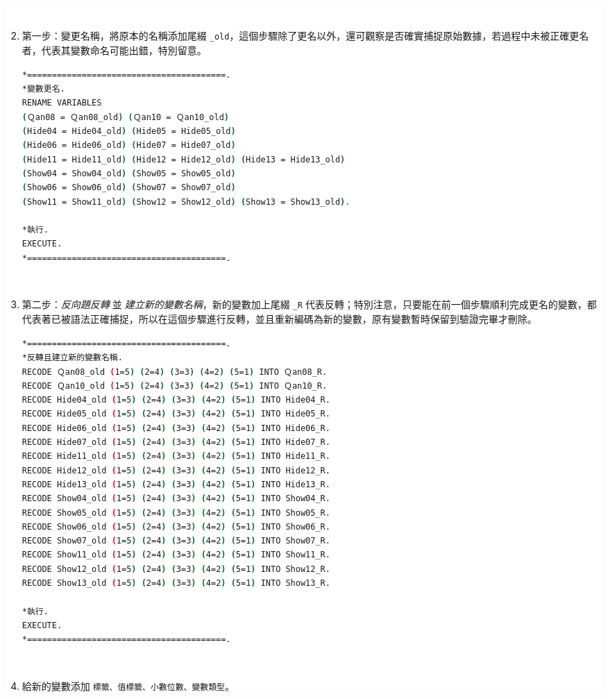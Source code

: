 <br>

2. 第一步：變更名稱，將原本的名稱添加尾綴 `_old`，這個步驟除了更名以外，還可觀察是否確實捕捉原始數據，若過程中未被正確更名者，代表其變數命名可能出錯，特別留意。

   ```bash
   *========================================.
   *變數更名.
   RENAME VARIABLES
   (Ｑan08 = Ｑan08_old) (Ｑan10 = Ｑan10_old)
   (Hide04 = Hide04_old) (Hide05 = Hide05_old)
   (Hide06 = Hide06_old) (Hide07 = Hide07_old)
   (Hide11 = Hide11_old) (Hide12 = Hide12_old) (Hide13 = Hide13_old)
   (Show04 = Show04_old) (Show05 = Show05_old)
   (Show06 = Show06_old) (Show07 = Show07_old)
   (Show11 = Show11_old) (Show12 = Show12_old) (Show13 = Show13_old).

   *執行.
   EXECUTE.
   *========================================.
   ```

<br>

3. 第二步：_反向題反轉_ 並 _建立新的變數名稱_，新的變數加上尾綴 `_R` 代表反轉；特別注意，只要能在前一個步驟順利完成更名的變數，都代表著已被語法正確捕捉，所以在這個步驟進行反轉，並且重新編碼為新的變數，原有變數暫時保留到驗證完畢才刪除。

   ```bash
   *========================================.
   *反轉且建立新的變數名稱.
   RECODE Ｑan08_old (1=5) (2=4) (3=3) (4=2) (5=1) INTO Ｑan08_R.
   RECODE Ｑan10_old (1=5) (2=4) (3=3) (4=2) (5=1) INTO Ｑan10_R.
   RECODE Hide04_old (1=5) (2=4) (3=3) (4=2) (5=1) INTO Hide04_R.
   RECODE Hide05_old (1=5) (2=4) (3=3) (4=2) (5=1) INTO Hide05_R.
   RECODE Hide06_old (1=5) (2=4) (3=3) (4=2) (5=1) INTO Hide06_R.
   RECODE Hide07_old (1=5) (2=4) (3=3) (4=2) (5=1) INTO Hide07_R.
   RECODE Hide11_old (1=5) (2=4) (3=3) (4=2) (5=1) INTO Hide11_R.
   RECODE Hide12_old (1=5) (2=4) (3=3) (4=2) (5=1) INTO Hide12_R.
   RECODE Hide13_old (1=5) (2=4) (3=3) (4=2) (5=1) INTO Hide13_R.
   RECODE Show04_old (1=5) (2=4) (3=3) (4=2) (5=1) INTO Show04_R.
   RECODE Show05_old (1=5) (2=4) (3=3) (4=2) (5=1) INTO Show05_R.
   RECODE Show06_old (1=5) (2=4) (3=3) (4=2) (5=1) INTO Show06_R.
   RECODE Show07_old (1=5) (2=4) (3=3) (4=2) (5=1) INTO Show07_R.
   RECODE Show11_old (1=5) (2=4) (3=3) (4=2) (5=1) INTO Show11_R.
   RECODE Show12_old (1=5) (2=4) (3=3) (4=2) (5=1) INTO Show12_R.
   RECODE Show13_old (1=5) (2=4) (3=3) (4=2) (5=1) INTO Show13_R.

   *執行.
   EXECUTE.
   *========================================.
   ```

<br>

4. 給新的變數添加 `標籤、值標籤、小數位數、變數類型`。
